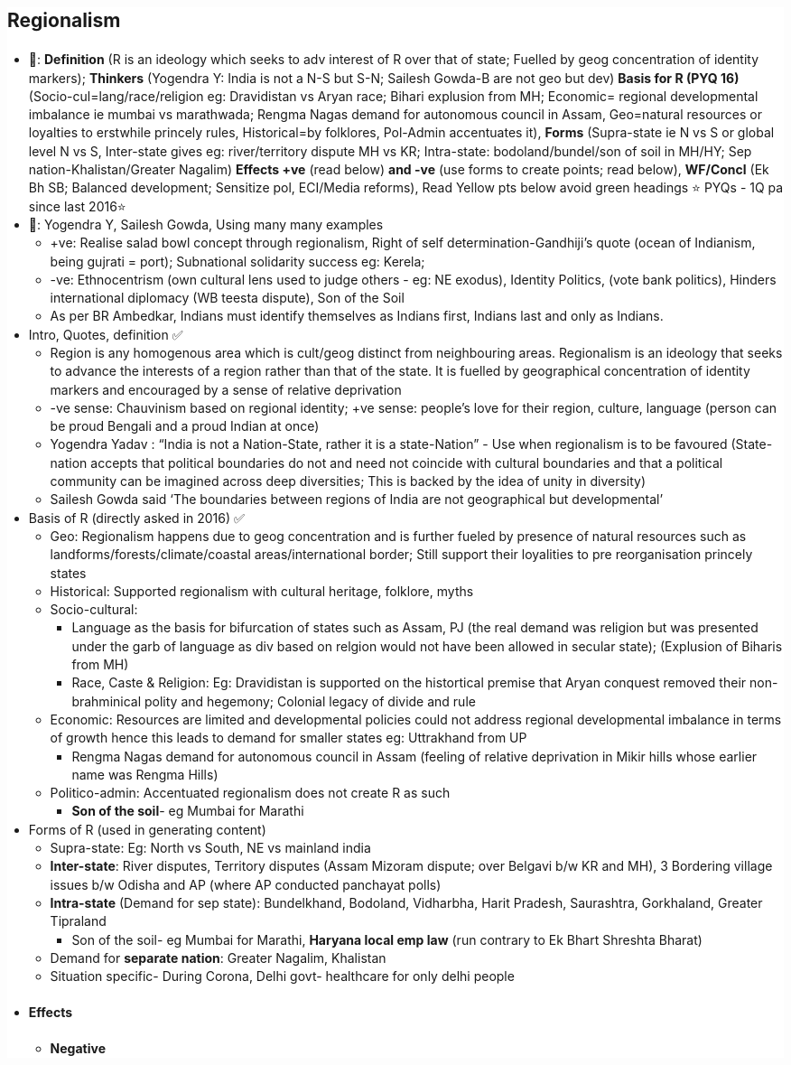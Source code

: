 ## Regionalism

-   💭: **Definition** (R is an ideology which seeks to adv interest of R over that of state; Fuelled by geog concentration of identity markers); **Thinkers** (Yogendra Y: India is not a N-S but S-N; Sailesh Gowda-B are not geo but dev) **Basis for R (PYQ 16)** (Socio-cul=lang/race/religion eg: Dravidistan vs Aryan race; Bihari explusion from MH; Economic= regional developmental imbalance ie mumbai vs marathwada; Rengma Nagas demand for autonomous council in Assam, Geo=natural resources or loyalties to erstwhile princely rules, Historical=by folklores, Pol-Admin accentuates it), **Forms** (Supra-state ie N vs S or global level N vs S, Inter-state gives eg: river/territory dispute MH vs KR; Intra-state: bodoland/bundel/son of soil in MH/HY; Sep nation-Khalistan/Greater Nagalim) **Effects +ve** (read below) **and -ve** (use forms to create points; read below), **WF/Concl** (Ek Bh SB; Balanced development; Sensitize pol, ECI/Media reforms), Read Yellow pts below avoid green headings ⭐ PYQs - 1Q pa since last 2016⭐
-   🏅: Yogendra Y, Sailesh Gowda, Using many many examples
    -   +ve: Realise salad bowl concept through regionalism, Right of self determination-Gandhiji’s quote (ocean of Indianism, being gujrati = port); Subnational solidarity success eg: Kerela;
    -   -ve: Ethnocentrism (own cultural lens used to judge others - eg: NE exodus), Identity Politics, (vote bank politics), Hinders international diplomacy (WB teesta dispute), Son of the Soil
    -   As per BR Ambedkar, Indians must identify themselves as Indians first, Indians last and only as Indians.
-   Intro, Quotes, definition ✅
    -   Region is any homogenous area which is cult/geog distinct from neighbouring areas. Regionalism is an ideology that seeks to advance the interests of a region rather than that of the state. It is fuelled by geographical concentration of identity markers and encouraged by a sense of relative deprivation
    -   -ve sense: Chauvinism based on regional identity; +ve sense: people’s love for their region, culture, language (person can be proud Bengali and a proud Indian at once)
    -   Yogendra Yadav : “India is not a Nation-State, rather it is a state-Nation” - Use when regionalism is to be favoured (State-nation accepts that political boundaries do not and need not coincide with cultural boundaries and that a political community can be imagined across deep diversities; This is backed by the idea of unity in diversity)
    -   Sailesh Gowda said ‘The boundaries between regions of India are not geographical but developmental’
-   Basis of R (directly asked in 2016) ✅
    -   Geo: Regionalism happens due to geog concentration and is further fueled by presence of natural resources such as landforms/forests/climate/coastal areas/international border; Still support their loyalities to pre reorganisation princely states
    -   Historical: Supported regionalism with cultural heritage, folklore, myths
    -   Socio-cultural:
        -   Language as the basis for bifurcation of states such as Assam, PJ (the real demand was religion but was presented under the garb of language as div based on relgion would not have been allowed in secular state); (Explusion of Biharis from MH)
        -   Race, Caste & Religion: Eg: Dravidistan is supported on the histortical premise that Aryan conquest removed their non- brahminical polity and hegemony; Colonial legacy of divide and rule
    -   Economic: Resources are limited and developmental policies could not address regional developmental imbalance in terms of growth hence this leads to demand for smaller states eg: Uttrakhand from UP
        -   Rengma Nagas demand for autonomous council in Assam (feeling of relative deprivation in Mikir hills whose earlier name was Rengma Hills)
    -   Politico-admin: Accentuated regionalism does not create R as such
        -   **Son of the soil**- eg Mumbai for Marathi
-   Forms of R (used in generating content)
    -   Supra-state: Eg: North vs South, NE vs mainland india
    -   **Inter-state**: River disputes, Territory disputes (Assam Mizoram dispute; over Belgavi b/w KR and MH), 3 Bordering village issues b/w Odisha and AP (where AP conducted panchayat polls)
    -   **Intra-state** (Demand for sep state): Bundelkhand, Bodoland, Vidharbha, Harit Pradesh, Saurashtra, Gorkhaland, Greater Tipraland
        -   Son of the soil- eg Mumbai for Marathi, **Haryana local emp law** (run contrary to Ek Bhart Shreshta Bharat)
    -   Demand for **separate nation**: Greater Nagalim, Khalistan
    -   Situation specific- During Corona, Delhi govt- healthcare for only delhi people
-   #### Effects
    -   #### Negative